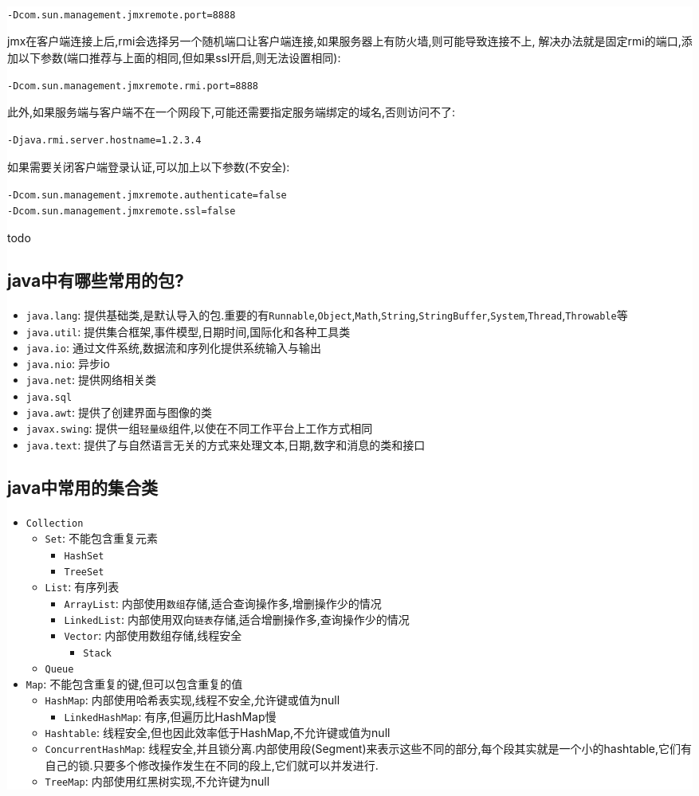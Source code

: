 ```
-Dcom.sun.management.jmxremote.port=8888
```

jmx在客户端连接上后,rmi会选择另一个随机端口让客户端连接,如果服务器上有防火墙,则可能导致连接不上,
解决办法就是固定rmi的端口,添加以下参数(端口推荐与上面的相同,但如果ssl开启,则无法设置相同):

```
-Dcom.sun.management.jmxremote.rmi.port=8888
```

此外,如果服务端与客户端不在一个网段下,可能还需要指定服务端绑定的域名,否则访问不了:

```
-Djava.rmi.server.hostname=1.2.3.4
```

如果需要关闭客户端登录认证,可以加上以下参数(不安全):

```
-Dcom.sun.management.jmxremote.authenticate=false
-Dcom.sun.management.jmxremote.ssl=false
```

todo

## java中有哪些常用的包?
* `java.lang`: 提供基础类,是默认导入的包.重要的有`Runnable`,`Object`,`Math`,`String`,`StringBuffer`,`System`,`Thread`,`Throwable`等
* `java.util`: 提供集合框架,事件模型,日期时间,国际化和各种工具类
* `java.io`: 通过文件系统,数据流和序列化提供系统输入与输出
* `java.nio`: 异步io
* `java.net`: 提供网络相关类
* `java.sql`
* `java.awt`: 提供了创建界面与图像的类
* `javax.swing`: 提供一组`轻量级`组件,以使在不同工作平台上工作方式相同
* `java.text`: 提供了与自然语言无关的方式来处理文本,日期,数字和消息的类和接口

## java中常用的集合类
* `Collection`
  * `Set`: 不能包含重复元素
      * `HashSet`
      * `TreeSet`
  * `List`: 有序列表
      * `ArrayList`: 内部使用`数组`存储,适合查询操作多,增删操作少的情况
      * `LinkedList`: 内部使用双向`链表`存储,适合增删操作多,查询操作少的情况
      * `Vector`: 内部使用数组存储,线程安全
          * `Stack`
  * `Queue`
* `Map`: 不能包含重复的键,但可以包含重复的值
  * `HashMap`: 内部使用哈希表实现,线程不安全,允许键或值为null
      * `LinkedHashMap`: 有序,但遍历比HashMap慢
  * `Hashtable`: 线程安全,但也因此效率低于HashMap,不允许键或值为null
  * `ConcurrentHashMap`: 线程安全,并且锁分离.内部使用段(Segment)来表示这些不同的部分,每个段其实就是一个小的hashtable,它们有自己的锁.只要多个修改操作发生在不同的段上,它们就可以并发进行.
  * `TreeMap`: 内部使用红黑树实现,不允许键为null
